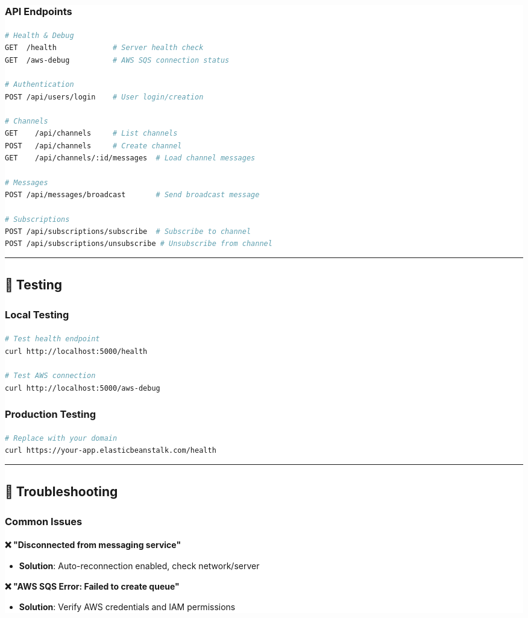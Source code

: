 ### **API Endpoints**
```bash
# Health & Debug
GET  /health             # Server health check
GET  /aws-debug          # AWS SQS connection status

# Authentication
POST /api/users/login    # User login/creation

# Channels
GET    /api/channels     # List channels
POST   /api/channels     # Create channel
GET    /api/channels/:id/messages  # Load channel messages

# Messages
POST /api/messages/broadcast       # Send broadcast message

# Subscriptions
POST /api/subscriptions/subscribe  # Subscribe to channel
POST /api/subscriptions/unsubscribe # Unsubscribe from channel
```

---

## 🧪 Testing

### **Local Testing**
```bash
# Test health endpoint
curl http://localhost:5000/health

# Test AWS connection
curl http://localhost:5000/aws-debug
```

### **Production Testing**
```bash
# Replace with your domain
curl https://your-app.elasticbeanstalk.com/health
```

---

## 🐛 Troubleshooting

### **Common Issues**

**❌ "Disconnected from messaging service"**
- **Solution**: Auto-reconnection enabled, check network/server

**❌ "AWS SQS Error: Failed to create queue"**
- **Solution**: Verify AWS credentials and IAM permissions
